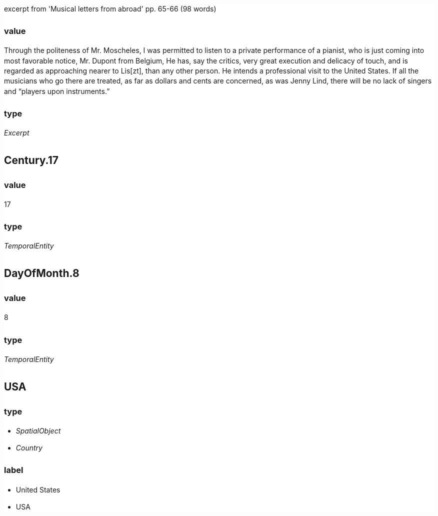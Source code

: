 
excerpt from 'Musical letters from abroad' pp. 65-66 (98 words)

### value


<p style="text-align: left;">Through the politeness of Mr. Moscheles, I was permitted to listen to a private performance of a pianist, who is just coming into most favorable notice, Mr. Dupont from Belgium, He has, say the critics, very great execution and delicacy of touch, and is regarded as approaching nearer to Lis[zt], than any other person. He intends a professional visit to the United States. If all the musicians who go there are treated, as far as dollars and cents are concerned, as was Jenny Lind, there will be no lack of singers and &ldquo;players upon instruments.&rdquo;</p>

### type


*Excerpt*

## Century.17

### value


17

### type


*TemporalEntity*

## DayOfMonth.8

### value


8

### type


*TemporalEntity*

## USA

### type

 - *SpatialObject*

 - *Country*

### label

 - United States

 - USA
